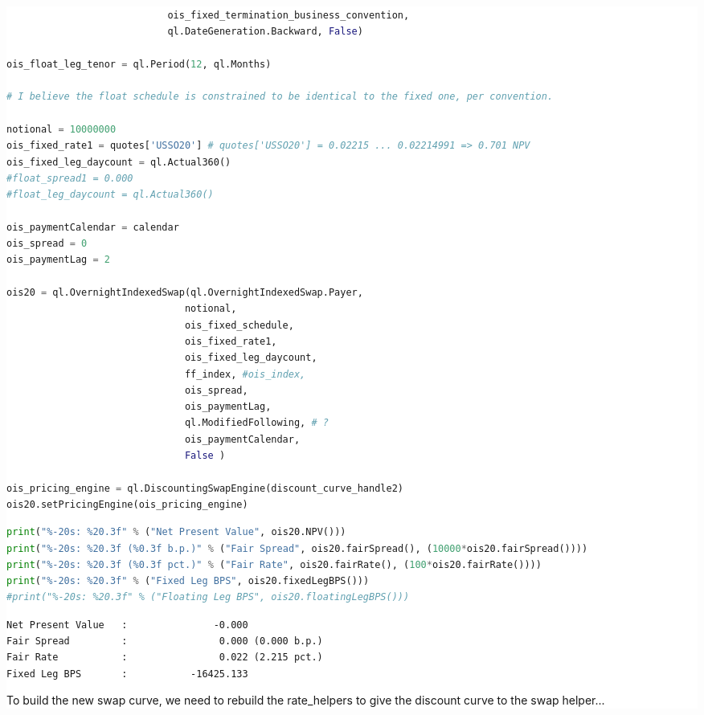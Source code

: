 ```python
                            ois_fixed_termination_business_convention, 
                            ql.DateGeneration.Backward, False)

ois_float_leg_tenor = ql.Period(12, ql.Months) 

# I believe the float schedule is constrained to be identical to the fixed one, per convention.

notional = 10000000
ois_fixed_rate1 = quotes['USSO20'] # quotes['USSO20'] = 0.02215 ... 0.02214991 => 0.701 NPV
ois_fixed_leg_daycount = ql.Actual360()
#float_spread1 = 0.000 
#float_leg_daycount = ql.Actual360()

ois_paymentCalendar = calendar
ois_spread = 0
ois_paymentLag = 2

ois20 = ql.OvernightIndexedSwap(ql.OvernightIndexedSwap.Payer, 
                               notional, 
                               ois_fixed_schedule,
                               ois_fixed_rate1, 
                               ois_fixed_leg_daycount, 
                               ff_index, #ois_index,
                               ois_spread,
                               ois_paymentLag,
                               ql.ModifiedFollowing, # ?
                               ois_paymentCalendar,
                               False )

ois_pricing_engine = ql.DiscountingSwapEngine(discount_curve_handle2)
ois20.setPricingEngine(ois_pricing_engine)
```


```python
print("%-20s: %20.3f" % ("Net Present Value", ois20.NPV()))
print("%-20s: %20.3f (%0.3f b.p.)" % ("Fair Spread", ois20.fairSpread(), (10000*ois20.fairSpread())))
print("%-20s: %20.3f (%0.3f pct.)" % ("Fair Rate", ois20.fairRate(), (100*ois20.fairRate())))
print("%-20s: %20.3f" % ("Fixed Leg BPS", ois20.fixedLegBPS()))
#print("%-20s: %20.3f" % ("Floating Leg BPS", ois20.floatingLegBPS()))
```

    Net Present Value   :               -0.000
    Fair Spread         :                0.000 (0.000 b.p.)
    Fair Rate           :                0.022 (2.215 pct.)
    Fixed Leg BPS       :           -16425.133


To build the new swap curve, we need to rebuild the rate_helpers to give the discount curve to the swap helper...


